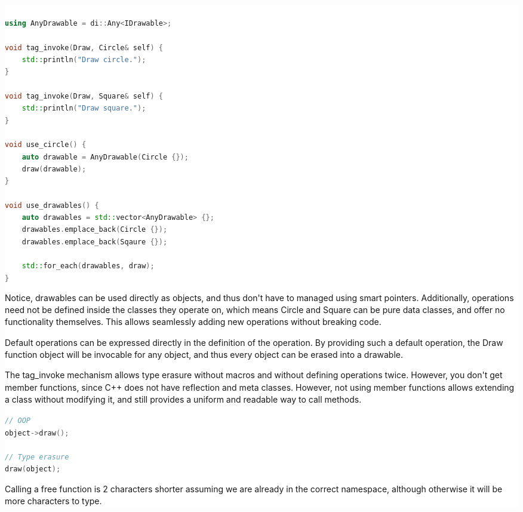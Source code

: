 ```cpp

using AnyDrawable = di::Any<IDrawable>;

void tag_invoke(Draw, Circle& self) {
    std::println("Draw circle.");
}

void tag_invoke(Draw, Square& self) {
    std::println("Draw square.");
}

void use_circle() {
    auto drawable = AnyDrawable(Circle {});
    draw(drawable);
}

void use_drawables() {
    auto drawables = std::vector<AnyDrawable> {};
    drawables.emplace_back(Circle {});
    drawables.emplace_back(Sqaure {});

    std::for_each(drawables, draw);
}
```

Notice, drawables can be used directly as objects, and thus don't have to managed using smart pointers. Additionally,
operations need not be defined inside the classes they operate on, which means Circle and Square can be pure data
classes, and offer no functionality themselves. This allows seamlessly adding new operations without breaking code.

Default operations can be expressed directly in the definition of the operation. By providing such a default operation,
the Draw function object will be invocable for any object, and thus every object can be erased into a drawable.

The tag_invoke mechanism allows type erasure without macros and without defining operations twice. However, you don't
get member functions, since C++ does not have reflection and meta classes. However, not using member functions allows
extending a class without modifying it, and still provides a uniform and readable way to call methods.

```cpp
// OOP
object->draw();

// Type erasure
draw(object);
```

Calling a free function is 2 characters shorter assuming we are already in the correct namespace, although otherwise it
will be more characters to type.
